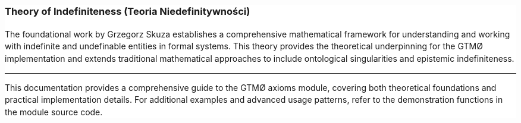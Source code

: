### Theory of Indefiniteness (Teoria Niedefinitywności)
The foundational work by Grzegorz Skuza establishes a comprehensive mathematical framework for understanding and working with indefinite and undefinable entities in formal systems. This theory provides the theoretical underpinning for the GTMØ implementation and extends traditional mathematical approaches to include ontological singularities and epistemic indefiniteness.

---

This documentation provides a comprehensive guide to the GTMØ axioms module, covering both theoretical foundations and practical implementation details. For additional examples and advanced usage patterns, refer to the demonstration functions in the module source code.